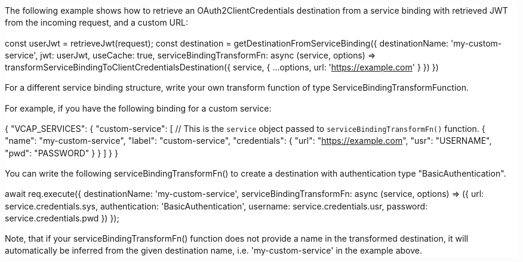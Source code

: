 The following example shows how to retrieve an OAuth2ClientCredentials destination from a service binding with retrieved JWT from the incoming request, and a custom URL:

const userJwt = retrieveJwt(request);
const destination = getDestinationFromServiceBinding({
  destinationName: 'my-custom-service',
  jwt: userJwt,
  useCache: true,
  serviceBindingTransformFn: async (service, options) => transformServiceBindingToClientCredentialsDestination({
    service,
    {
      ...options,
      url: 'https://example.com'
    }
  })
})


For a different service binding structure, write your own transform function of type ServiceBindingTransformFunction.

For example, if you have the following binding for a custom service:

{
  "VCAP_SERVICES": {
    "custom-service": [
      // This is the `service` object passed to `serviceBindingTransformFn()` function.
      {
        "name": "my-custom-service",
        "label": "custom-service",
        "credentials": {
          "url": "https://example.com",
          "usr": "USERNAME",
          "pwd": "PASSWORD"
        }
      }
    ]
  }
}

You can write the following serviceBindingTransformFn() to create a destination with authentication type "BasicAuthentication".

await req.execute({
  destinationName: 'my-custom-service',
  serviceBindingTransformFn: async (service, options) => ({
    url: service.credentials.sys,
    authentication: 'BasicAuthentication',
    username: service.credentials.usr,
    password: service.credentials.pwd
  })
});

Note, that if your serviceBindingTransformFn() function does not provide a name in the transformed destination, it will automatically be inferred from the given destination name, i.e. 'my-custom-service' in the example above.
